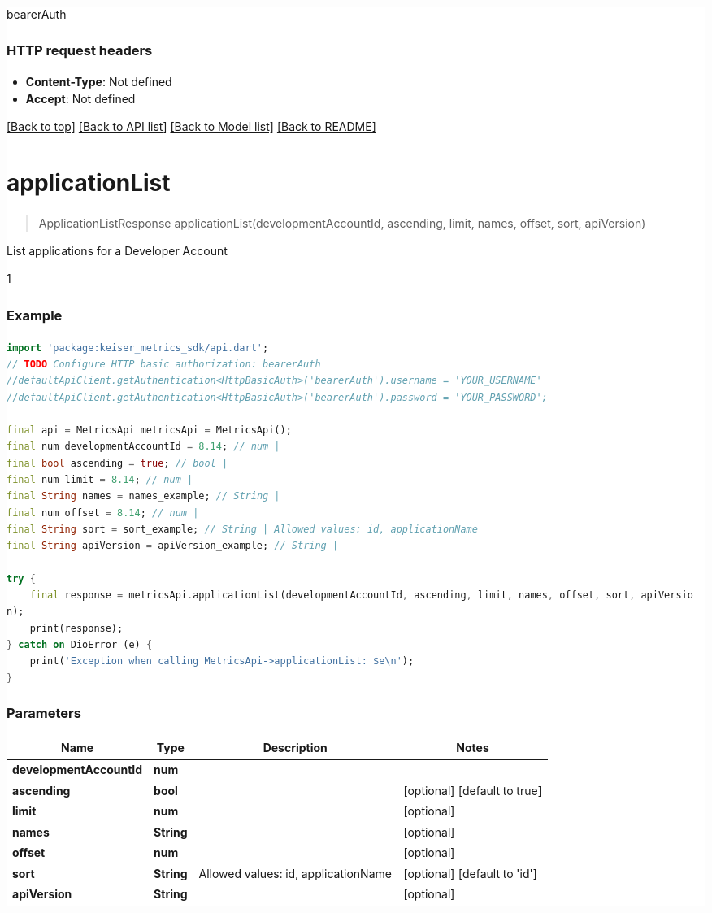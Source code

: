 [bearerAuth](../README.md#bearerAuth)

### HTTP request headers

 - **Content-Type**: Not defined
 - **Accept**: Not defined

[[Back to top]](#) [[Back to API list]](../README.md#documentation-for-api-endpoints) [[Back to Model list]](../README.md#documentation-for-models) [[Back to README]](../README.md)

# **applicationList**
> ApplicationListResponse applicationList(developmentAccountId, ascending, limit, names, offset, sort, apiVersion)

List applications for a Developer Account

1

### Example
```dart
import 'package:keiser_metrics_sdk/api.dart';
// TODO Configure HTTP basic authorization: bearerAuth
//defaultApiClient.getAuthentication<HttpBasicAuth>('bearerAuth').username = 'YOUR_USERNAME'
//defaultApiClient.getAuthentication<HttpBasicAuth>('bearerAuth').password = 'YOUR_PASSWORD';

final api = MetricsApi metricsApi = MetricsApi();
final num developmentAccountId = 8.14; // num | 
final bool ascending = true; // bool | 
final num limit = 8.14; // num | 
final String names = names_example; // String | 
final num offset = 8.14; // num | 
final String sort = sort_example; // String | Allowed values: id, applicationName
final String apiVersion = apiVersion_example; // String | 

try {
    final response = metricsApi.applicationList(developmentAccountId, ascending, limit, names, offset, sort, apiVersion);
    print(response);
} catch on DioError (e) {
    print('Exception when calling MetricsApi->applicationList: $e\n');
}
```

### Parameters

Name | Type | Description  | Notes
------------- | ------------- | ------------- | -------------
 **developmentAccountId** | **num**|  | 
 **ascending** | **bool**|  | [optional] [default to true]
 **limit** | **num**|  | [optional] 
 **names** | **String**|  | [optional] 
 **offset** | **num**|  | [optional] 
 **sort** | **String**| Allowed values: id, applicationName | [optional] [default to 'id']
 **apiVersion** | **String**|  | [optional] 
